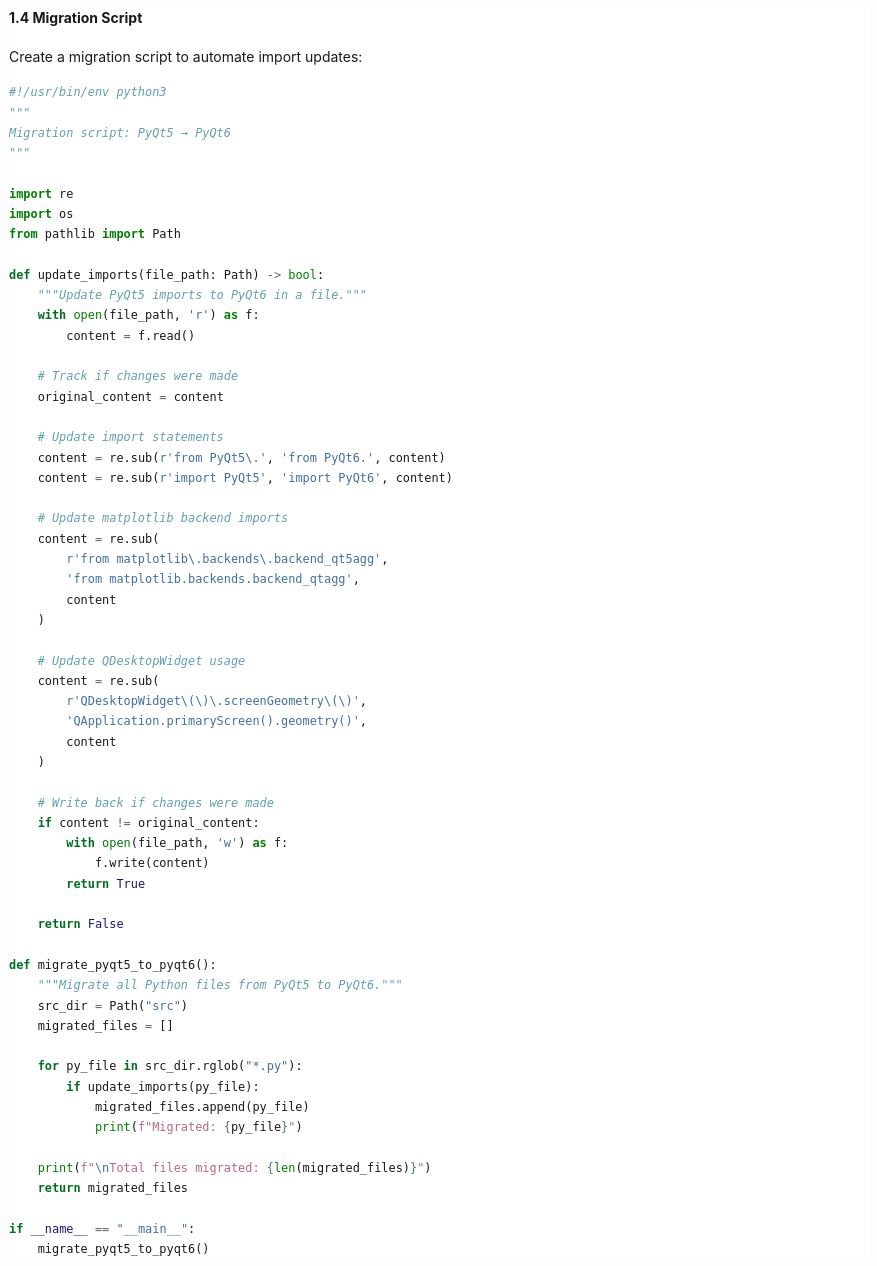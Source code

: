 #### 1.4 Migration Script

Create a migration script to automate import updates:

```python
#!/usr/bin/env python3
"""
Migration script: PyQt5 → PyQt6
"""

import re
import os
from pathlib import Path

def update_imports(file_path: Path) -> bool:
    """Update PyQt5 imports to PyQt6 in a file."""
    with open(file_path, 'r') as f:
        content = f.read()
    
    # Track if changes were made
    original_content = content
    
    # Update import statements
    content = re.sub(r'from PyQt5\.', 'from PyQt6.', content)
    content = re.sub(r'import PyQt5', 'import PyQt6', content)
    
    # Update matplotlib backend imports
    content = re.sub(
        r'from matplotlib\.backends\.backend_qt5agg',
        'from matplotlib.backends.backend_qtagg',
        content
    )
    
    # Update QDesktopWidget usage
    content = re.sub(
        r'QDesktopWidget\(\)\.screenGeometry\(\)',
        'QApplication.primaryScreen().geometry()',
        content
    )
    
    # Write back if changes were made
    if content != original_content:
        with open(file_path, 'w') as f:
            f.write(content)
        return True
    
    return False

def migrate_pyqt5_to_pyqt6():
    """Migrate all Python files from PyQt5 to PyQt6."""
    src_dir = Path("src")
    migrated_files = []
    
    for py_file in src_dir.rglob("*.py"):
        if update_imports(py_file):
            migrated_files.append(py_file)
            print(f"Migrated: {py_file}")
    
    print(f"\nTotal files migrated: {len(migrated_files)}")
    return migrated_files

if __name__ == "__main__":
    migrate_pyqt5_to_pyqt6()
```
